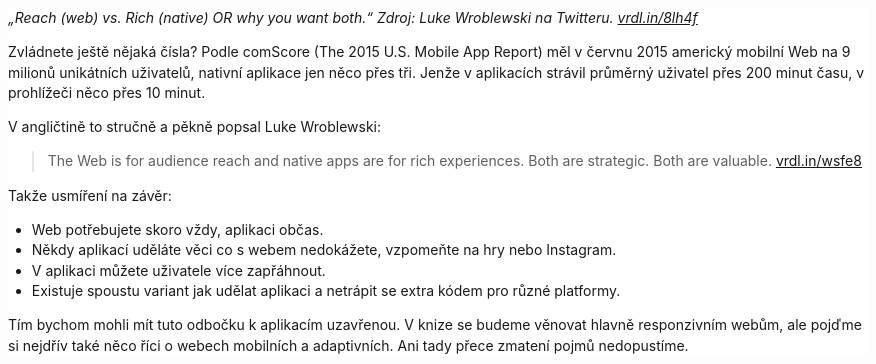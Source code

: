 *„Reach (web) vs. Rich (native) OR why you want both.“ Zdroj: Luke Wroblewski na Twitteru. [vrdl.in/8lh4f](https://twitter.com/lukew/status/649255909420503041)*

Zvládnete ještě nějaká čísla? Podle comScore (The 2015 U.S. Mobile App Report) měl v červnu 2015 americký mobilní Web na 9 milionů unikátních uživatelů, nativní aplikace jen něco přes tři. Jenže v aplikacích strávil průměrný uživatel přes 200 minut času, v prohlížeči něco přes 10 minut.

V angličtině to stručně a pěkně popsal Luke Wroblewski: 

> The Web is for audience reach and native apps are for rich experiences. Both are strategic. Both are valuable. [vrdl.in/wsfe8](http://www.lukew.com/ff/entry.asp?1954)

Takže usmíření na závěr: 

- Web potřebujete skoro vždy, aplikaci občas. 
- Někdy aplikací uděláte věci co s webem nedokážete, vzpomeňte na hry nebo Instagram. 
- V aplikaci můžete uživatele více zapřáhnout. 
- Existuje spoustu variant jak udělat aplikaci a netrápit se extra kódem pro různé platformy.

<p class="ebook-only">
   Tím bychom mohli mít tuto odbočku k aplikacím uzavřenou. V knize se budeme věnovat hlavně responzivním webům, ale pojďme si nejdřív také něco říci o webech mobilních a adaptivních. Ani tady přece zmatení pojmů nedopustíme.
</p>


